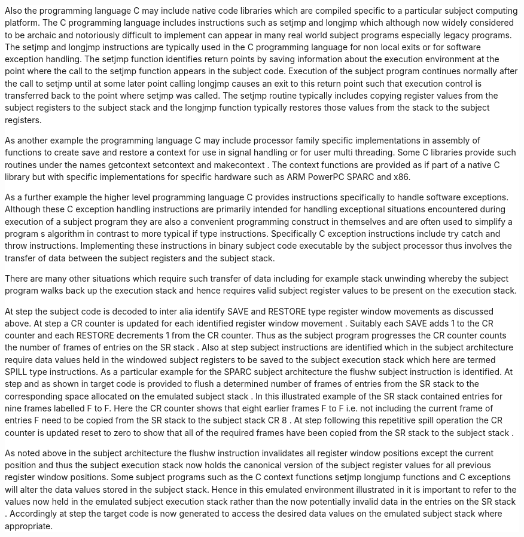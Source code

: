 Also the programming language C may include native code libraries which are compiled specific to a particular subject computing platform. The C programming language includes instructions such as setjmp and longjmp which although now widely considered to be archaic and notoriously difficult to implement can appear in many real world subject programs especially legacy programs. The setjmp and longjmp instructions are typically used in the C programming language for non local exits or for software exception handling. The setjmp function identifies return points by saving information about the execution environment at the point where the call to the setjmp function appears in the subject code. Execution of the subject program continues normally after the call to setjmp until at some later point calling longjmp causes an exit to this return point such that execution control is transferred back to the point where setjmp was called. The setjmp routine typically includes copying register values from the subject registers to the subject stack and the longjmp function typically restores those values from the stack to the subject registers.

As another example the programming language C may include processor family specific implementations in assembly of functions to create save and restore a context for use in signal handling or for user multi threading. Some C libraries provide such routines under the names getcontext setcontext and makecontext . The context functions are provided as if part of a native C library but with specific implementations for specific hardware such as ARM PowerPC SPARC and x86.

As a further example the higher level programming language C provides instructions specifically to handle software exceptions. Although these C exception handling instructions are primarily intended for handling exceptional situations encountered during execution of a subject program they are also a convenient programming construct in themselves and are often used to simplify a program s algorithm in contrast to more typical if type instructions. Specifically C exception instructions include try catch and throw instructions. Implementing these instructions in binary subject code executable by the subject processor thus involves the transfer of data between the subject registers and the subject stack.

There are many other situations which require such transfer of data including for example stack unwinding whereby the subject program walks back up the execution stack and hence requires valid subject register values to be present on the execution stack.

At step the subject code is decoded to inter alia identify SAVE and RESTORE type register window movements as discussed above. At step a CR counter is updated for each identified register window movement . Suitably each SAVE adds 1 to the CR counter and each RESTORE decrements 1 from the CR counter. Thus as the subject program progresses the CR counter counts the number of frames of entries on the SR stack . Also at step subject instructions are identified which in the subject architecture require data values held in the windowed subject registers to be saved to the subject execution stack which here are termed SPILL type instructions. As a particular example for the SPARC subject architecture the flushw subject instruction is identified. At step and as shown in target code is provided to flush a determined number of frames of entries from the SR stack to the corresponding space allocated on the emulated subject stack . In this illustrated example of the SR stack contained entries for nine frames labelled F to F. Here the CR counter shows that eight earlier frames F to F i.e. not including the current frame of entries F need to be copied from the SR stack to the subject stack CR 8 . At step following this repetitive spill operation the CR counter is updated reset to zero to show that all of the required frames have been copied from the SR stack to the subject stack .

As noted above in the subject architecture the flushw instruction invalidates all register window positions except the current position and thus the subject execution stack now holds the canonical version of the subject register values for all previous register window positions. Some subject programs such as the C context functions setjmp longjump functions and C exceptions will alter the data values stored in the subject stack. Hence in this emulated environment illustrated in it is important to refer to the values now held in the emulated subject execution stack rather than the now potentially invalid data in the entries on the SR stack . Accordingly at step the target code is now generated to access the desired data values on the emulated subject stack where appropriate.

